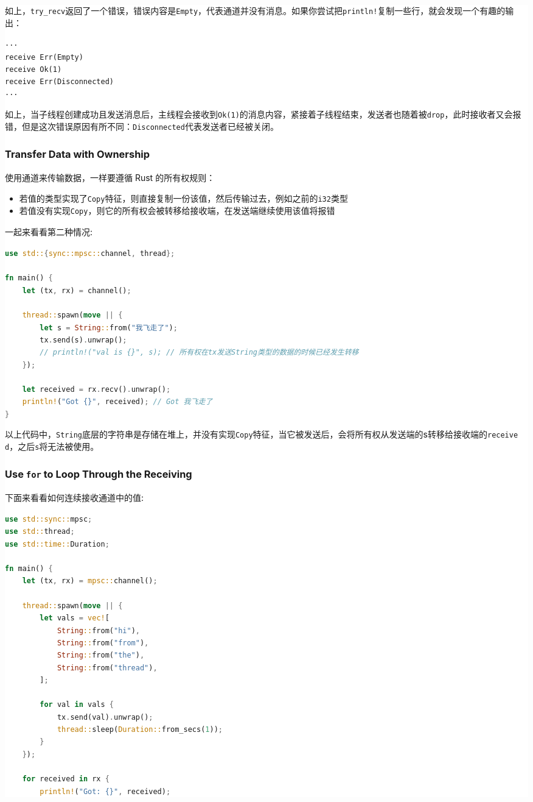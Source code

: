 如上，`try_recv`返回了一个错误，错误内容是`Empty`，代表通道并没有消息。如果你尝试把`println!`复制一些行，就会发现一个有趣的输出：

```text
···
receive Err(Empty)
receive Ok(1)
receive Err(Disconnected)
···
```

如上，当子线程创建成功且发送消息后，主线程会接收到`Ok(1)`的消息内容，紧接着子线程结束，发送者也随着被`drop`，此时接收者又会报错，但是这次错误原因有所不同：`Disconnected`代表发送者已经被关闭。

### Transfer Data with Ownership

使用通道来传输数据，一样要遵循 Rust 的所有权规则：

- 若值的类型实现了`Copy`特征，则直接复制一份该值，然后传输过去，例如之前的`i32`类型
- 若值没有实现`Copy`，则它的所有权会被转移给接收端，在发送端继续使用该值将报错

一起来看看第二种情况:

```rust
use std::{sync::mpsc::channel, thread};

fn main() {
    let (tx, rx) = channel();

    thread::spawn(move || {
        let s = String::from("我飞走了");
        tx.send(s).unwrap();
        // println!("val is {}", s); // 所有权在tx发送String类型的数据的时候已经发生转移
    });

    let received = rx.recv().unwrap();
    println!("Got {}", received); // Got 我飞走了
}
```
以上代码中，`String`底层的字符串是存储在堆上，并没有实现`Copy`特征，当它被发送后，会将所有权从发送端的s转移给接收端的`received`，之后`s`将无法被使用。

### Use `for` to Loop Through the Receiving

下面来看看如何连续接收通道中的值:

```rust
use std::sync::mpsc;
use std::thread;
use std::time::Duration;

fn main() {
    let (tx, rx) = mpsc::channel();

    thread::spawn(move || {
        let vals = vec![
            String::from("hi"),
            String::from("from"),
            String::from("the"),
            String::from("thread"),
        ];

        for val in vals {
            tx.send(val).unwrap();
            thread::sleep(Duration::from_secs(1));
        }
    });

    for received in rx {
        println!("Got: {}", received);
```